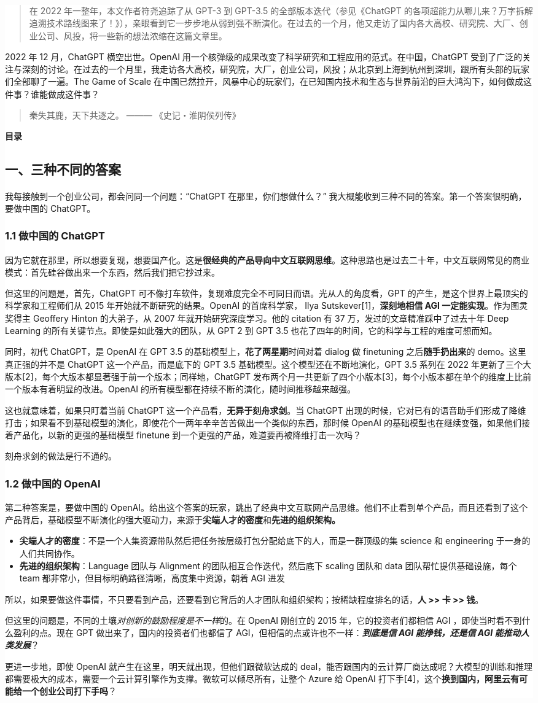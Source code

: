 > 在 2022 年一整年，本文作者符尧追踪了从 GPT-3 到 GPT-3.5 的全部版本迭代（参见《ChatGPT 的各项超能力从哪儿来？万字拆解追溯技术路线图来了！》），亲眼看到它一步步地从弱到强不断演化。在过去的一个月，他又走访了国内各大高校、研究院、大厂、创业公司、风投，将一些新的想法浓缩在这篇文章里。



2022 年 12 月，ChatGPT 横空出世。OpenAI 用一个核弹级的成果改变了科学研究和工程应用的范式。在中国，ChatGPT 受到了广泛的关注与深刻的讨论。在过去的一个月里，我走访各大高校，研究院，大厂，创业公司，风投；从北京到上海到杭州到深圳，跟所有头部的玩家们全部聊了一遍。The Game of Scale 在中国已然拉开，风暴中心的玩家们，在已知国内技术和生态与世界前沿的巨大鸿沟下，如何做成这件事？谁能做成这件事？



> 秦失其鹿，天下共逐之。 ——— 《史记・淮阴侯列传》



**目录**




## 一、三种不同的答案

我每接触到一个创业公司，都会问同一个问题：“ChatGPT 在那里，你们想做什么？” 我大概能收到三种不同的答案。第一个答案很明确，要做中国的 ChatGPT。

### 1.1 做中国的 ChatGPT

因为它就在那里，所以想要复现，想要国产化。这是**很经典的产品导向中文互联网思维**。这种思路也是过去二十年，中文互联网常见的商业模式：首先硅谷做出来一个东西，然后我们把它抄过来。

但这里的问题是，首先，ChatGPT 可不像打车软件，复现难度完全不可同日而语。光从人的角度看，GPT 的产生，是这个世界上最顶尖的科学家和工程师们从 2015 年开始就不断研究的结果。OpenAI 的首席科学家， Ilya Sutskever[1]，**深刻地相信 AGI 一定能实现**。作为图灵奖得主 Geoffery Hinton 的大弟子，从 2007 年就开始研究深度学习。他的 citation 有 37 万，发过的文章精准踩中了过去十年 Deep Learning 的所有关键节点。即使是如此强大的团队，从 GPT 2 到 GPT 3.5 也花了四年的时间，它的科学与工程的难度可想而知。

同时，初代 ChatGPT，是 OpenAI 在 GPT 3.5 的基础模型上，**花了两星期**时间对着 dialog 做 finetuning 之后**随手扔出来**的 demo。这里真正强的并不是 ChatGPT 这一个产品，而是底下的 GPT 3.5 基础模型。这个模型还在不断地演化，GPT 3.5 系列在 2022 年更新了三个大版本[2]，每个大版本都显著强于前一个版本；同样地，ChatGPT 发布两个月一共更新了四个小版本[3]，每个小版本都在单个的维度上比前一个版本有着明显的改进。OpenAI 的所有模型都在持续不断的演化，随时间推移越来越强。

这也就意味着，如果只盯着当前 ChatGPT 这一个产品看，**无异于刻舟求剑**。当 ChatGPT 出现的时候，它对已有的语音助手们形成了降维打击；如果看不到基础模型的演化，即使花个一两年辛辛苦苦做出一个类似的东西，那时候 OpenAI 的基础模型也在继续变强，如果他们接着产品化，以新的更强的基础模型 finetune 到一个更强的产品，难道要再被降维打击一次吗？

刻舟求剑的做法是行不通的。

### 1.2 做中国的 OpenAI

第二种答案是，要做中国的 OpenAI。给出这个答案的玩家，跳出了经典中文互联网产品思维。他们不止看到单个产品，而且还看到了这个产品背后，基础模型不断演化的强大驱动力，来源于**尖端人才的密度**和**先进的组织架构。**



- **尖端人才的密度**：不是一个人集资源带队然后把任务按层级打包分配给底下的人，而是一群顶级的集 science 和 engineering 于一身的人们共同协作。
- **先进的组织架构**：Language 团队与 Alignment 的团队相互合作迭代，然后底下 scaling 团队和 data 团队帮忙提供基础设施，每个 team 都非常小，但目标明确路径清晰，高度集中资源，朝着 AGI 进发



所以，如果要做这件事情，不只要看到产品，还要看到它背后的人才团队和组织架构；按稀缺程度排名的话，**人 >> 卡 >> 钱**。

但这里的问题是，不同的土壤*对创新的鼓励程度是不一样*的。在 OpenAI 刚创立的 2015 年，它的投资者们都相信 AGI ，即使当时看不到什么盈利的点。现在 GPT 做出来了，国内的投资者们也都信了 AGI，但相信的点或许也不一样：***到底是信 AGI 能挣钱，还是信 AGI 能推动人类发展***？

更进一步地，即使 OpenAI 就产生在这里，明天就出现，但他们跟微软达成的 deal，能否跟国内的云计算厂商达成呢？大模型的训练和推理都需要极大的成本，需要一个云计算引擎作为支撑。微软可以倾尽所有，让整个 Azure 给 OpenAI 打下手[4]，这个**换到国内，阿里云有可能给一个创业公司打下手吗**？
